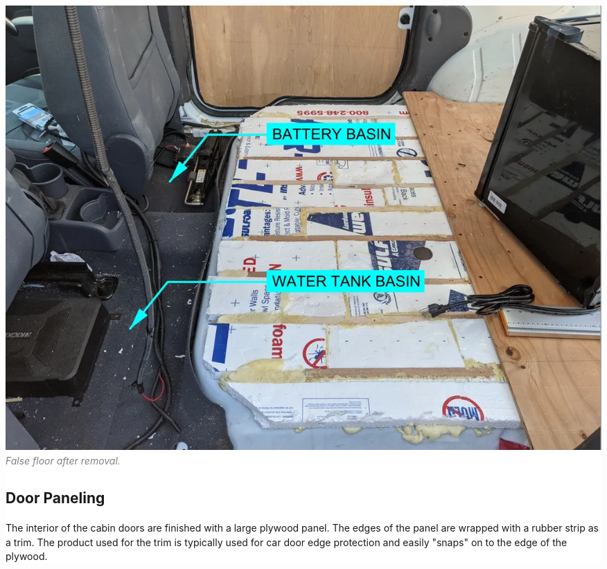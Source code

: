   <img src="../assets/img/build/PXL_20210718_212413192_ANNO.webp" >
  <figcaption style="color: grey; font-style: italic;">False floor after removal.</figcaption>
</figure>

## Door Paneling

The interior of the cabin doors are finished with a large plywood panel. The edges of the panel are wrapped with a rubber strip as a trim. The product used for the trim is  typically used for car door edge protection and easily "snaps" on to the edge of the plywood.

<figure style="text-align: center; margin-bottom: 20px;">